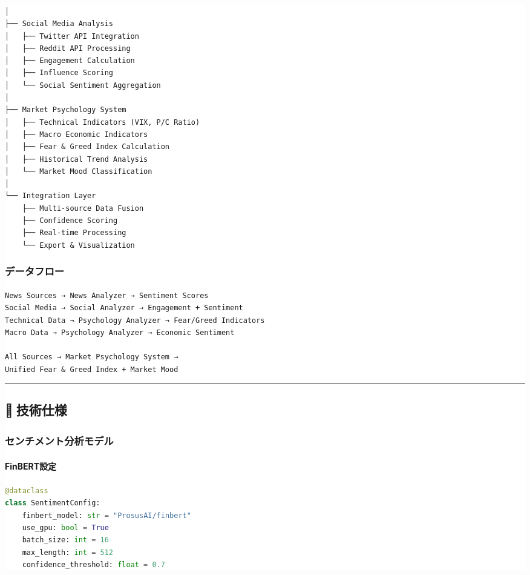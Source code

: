 ```
│
├── Social Media Analysis
│   ├── Twitter API Integration
│   ├── Reddit API Processing
│   ├── Engagement Calculation
│   ├── Influence Scoring
│   └── Social Sentiment Aggregation
│
├── Market Psychology System
│   ├── Technical Indicators (VIX, P/C Ratio)
│   ├── Macro Economic Indicators
│   ├── Fear & Greed Index Calculation
│   ├── Historical Trend Analysis
│   └── Market Mood Classification
│
└── Integration Layer
    ├── Multi-source Data Fusion
    ├── Confidence Scoring
    ├── Real-time Processing
    └── Export & Visualization
```

### データフロー

```
News Sources → News Analyzer → Sentiment Scores
Social Media → Social Analyzer → Engagement + Sentiment
Technical Data → Psychology Analyzer → Fear/Greed Indicators
Macro Data → Psychology Analyzer → Economic Sentiment

All Sources → Market Psychology System →
Unified Fear & Greed Index + Market Mood
```

---

## 🔧 技術仕様

### センチメント分析モデル

#### FinBERT設定
```python
@dataclass
class SentimentConfig:
    finbert_model: str = "ProsusAI/finbert"
    use_gpu: bool = True
    batch_size: int = 16
    max_length: int = 512
    confidence_threshold: float = 0.7
```
